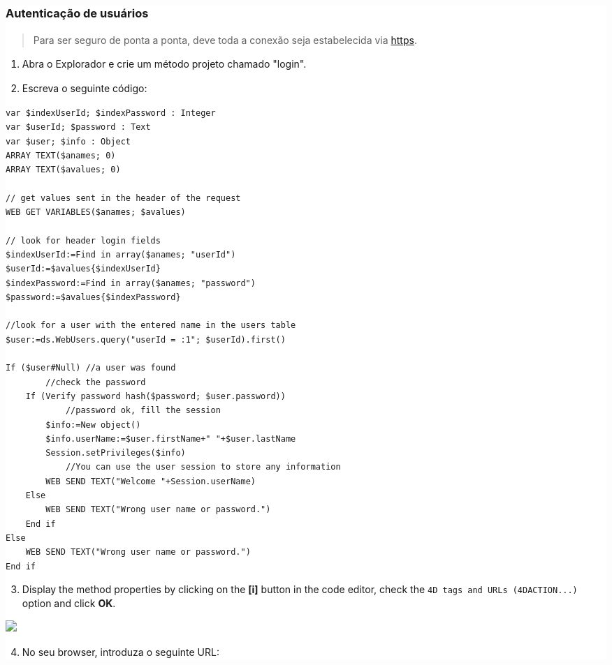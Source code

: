 

### Autenticação de usuários

> Para ser seguro de ponta a ponta, deve toda a conexão seja estabelecida via [https](webServerConfig.md#enable-https).

1. Abra o Explorador e crie um método projeto chamado "login".

3. Escreva o seguinte código:

```4d
var $indexUserId; $indexPassword : Integer
var $userId; $password : Text
var $user; $info : Object
ARRAY TEXT($anames; 0)
ARRAY TEXT($avalues; 0)

// get values sent in the header of the request
WEB GET VARIABLES($anames; $avalues)

// look for header login fields
$indexUserId:=Find in array($anames; "userId")
$userId:=$avalues{$indexUserId}
$indexPassword:=Find in array($anames; "password")
$password:=$avalues{$indexPassword}

//look for a user with the entered name in the users table
$user:=ds.WebUsers.query("userId = :1"; $userId).first()

If ($user#Null) //a user was found
        //check the password
    If (Verify password hash($password; $user.password))
            //password ok, fill the session
        $info:=New object()
        $info.userName:=$user.firstName+" "+$user.lastName
        Session.setPrivileges($info)
            //You can use the user session to store any information
        WEB SEND TEXT("Welcome "+Session.userName)
    Else 
        WEB SEND TEXT("Wrong user name or password.")
    End if 
Else 
    WEB SEND TEXT("Wrong user name or password.")
End if 
```

3. Display the method properties by clicking on the **[i]** button in the code editor, check the `4D tags and URLs (4DACTION...)` option and click **OK**.

![](../assets/en/WebServer/hello0.png)


4. No seu browser, introduza o seguinte URL:
